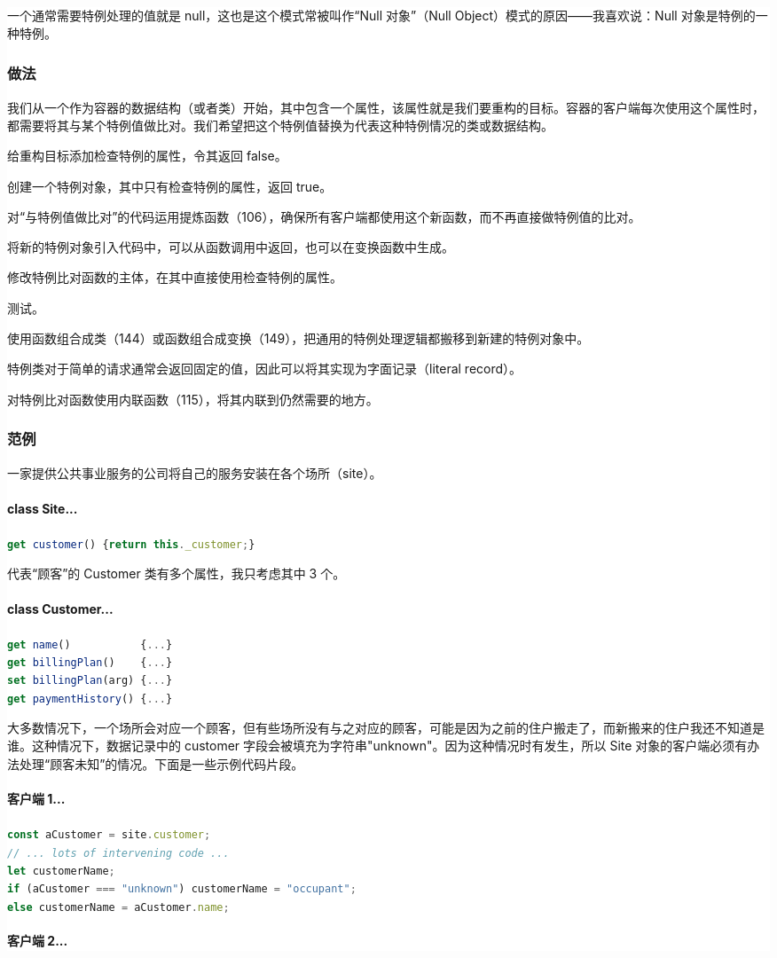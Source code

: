 一个通常需要特例处理的值就是 null，这也是这个模式常被叫作“Null 对象”（Null Object）模式的原因——我喜欢说：Null 对象是特例的一种特例。

### 做法

我们从一个作为容器的数据结构（或者类）开始，其中包含一个属性，该属性就是我们要重构的目标。容器的客户端每次使用这个属性时，都需要将其与某个特例值做比对。我们希望把这个特例值替换为代表这种特例情况的类或数据结构。

给重构目标添加检查特例的属性，令其返回 false。

创建一个特例对象，其中只有检查特例的属性，返回 true。

对“与特例值做比对”的代码运用提炼函数（106），确保所有客户端都使用这个新函数，而不再直接做特例值的比对。

将新的特例对象引入代码中，可以从函数调用中返回，也可以在变换函数中生成。

修改特例比对函数的主体，在其中直接使用检查特例的属性。

测试。

使用函数组合成类（144）或函数组合成变换（149），把通用的特例处理逻辑都搬移到新建的特例对象中。

特例类对于简单的请求通常会返回固定的值，因此可以将其实现为字面记录（literal record）。

对特例比对函数使用内联函数（115），将其内联到仍然需要的地方。

### 范例

一家提供公共事业服务的公司将自己的服务安装在各个场所（site）。

#### class Site...

```js
get customer() {return this._customer;}
```

代表“顾客”的 Customer 类有多个属性，我只考虑其中 3 个。

#### class Customer...

```js
get name()           {...}
get billingPlan()    {...}
set billingPlan(arg) {...}
get paymentHistory() {...}
```

大多数情况下，一个场所会对应一个顾客，但有些场所没有与之对应的顾客，可能是因为之前的住户搬走了，而新搬来的住户我还不知道是谁。这种情况下，数据记录中的 customer 字段会被填充为字符串"unknown"。因为这种情况时有发生，所以 Site 对象的客户端必须有办法处理“顾客未知”的情况。下面是一些示例代码片段。

#### 客户端 1...

```js
const aCustomer = site.customer;
// ... lots of intervening code ...
let customerName;
if (aCustomer === "unknown") customerName = "occupant";
else customerName = aCustomer.name;
```

#### 客户端 2...
